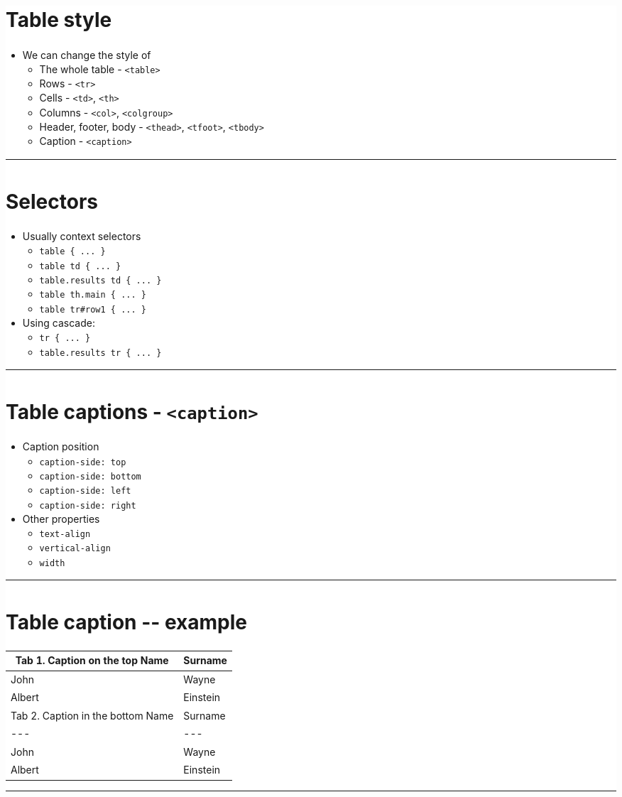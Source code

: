 # Table style

  - We can change the style of 
    - The whole table - `<table>`
    - Rows - `<tr>`
    - Cells - `<td>`, `<th>`
    - Columns - `<col>`, `<colgroup>`
    - Header, footer, body - `<thead>`, `<tfoot>`, `<tbody>`
    - Caption - `<caption>`

---

# Selectors

  - Usually context selectors 
    - `table { ... }`
    - `table td { ... }`
    - `table.results td { ... }`
    - `table th.main { ... }`
    - `table tr#row1 { ... }`
  - Using cascade: 
    - `tr { ... }`
    - `table.results tr { ... }`

---

# Table captions - `<caption>`

  - Caption position 
    - `caption-side: top`
    - `caption-side: bottom`
    - `caption-side: left`
    - `caption-side: right`
  - Other properties 
    - `text-align`
    - `vertical-align`
    - `width`

---

# Table caption -- example

Tab 1. Caption on the top Name | Surname  
---|---  
John | Wayne  
Albert | Einstein  
Tab 2. Caption in the bottom Name | Surname  
---|---  
John | Wayne  
Albert | Einstein

---